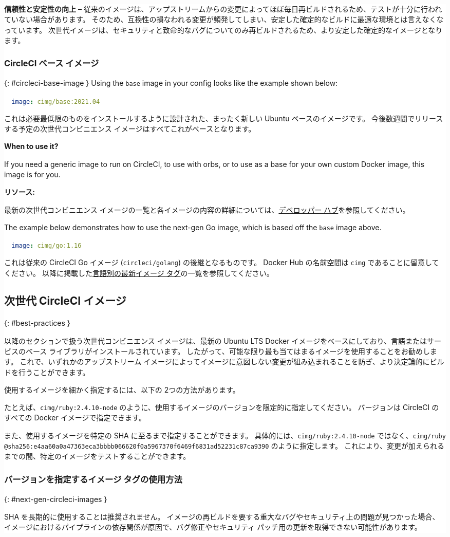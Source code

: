 **信頼性と安定性の向上** – 従来のイメージは、アップストリームからの変更によってほぼ毎日再ビルドされるため、テストが十分に行われていない場合があります。 そのため、互換性の損なわれる変更が頻発してしまい、安定した確定的なビルドに最適な環境とは言えなくなっています。 次世代イメージは、セキュリティと致命的なバグについてのみ再ビルドされるため、より安定した確定的なイメージとなります。

### CircleCI ベース イメージ
{: #circleci-base-image }
Using the `base` image in your config looks like the example shown below:

```yaml
  image: cimg/base:2021.04
```

これは必要最低限のものをインストールするように設計された、まったく新しい Ubuntu ベースのイメージです。 今後数週間でリリースする予定の次世代コンビニエンス イメージはすべてこれがベースとなります。

**When to use it?**

If you need a generic image to run on CircleCI, to use with orbs, or to use as a base for your own custom Docker image, this image is for you.

**リソース:**

最新の次世代コンビニエンス イメージの一覧と各イメージの内容の詳細については、[デベロッパー ハブ](https://circleci.com/developer/ja/)を参照してください。

The example below demonstrates how to use the next-gen Go image, which is based off the `base` image above.

```yaml
  image: cimg/go:1.16
```

これは従来の CircleCI Go イメージ (`circleci/golang`) の後継となるものです。 Docker Hub の名前空間は `cimg` であることに留意してください。 以降に掲載した[言語別の最新イメージ タグ](#%E8%A8%80%E8%Aa%9E%E5%88%A5%E3%81%Ae%E6%9C%80%E6%96%B0%E3%82%A4%E3%83%A1%E3%83%Bc%E3%82%B8-%E3%82%Bf%E3%82%B0)の一覧を参照してください。


## 次世代 CircleCI イメージ
{: #best-practices }

以降のセクションで扱う次世代コンビニエンス イメージは、最新の Ubuntu LTS Docker イメージをベースにしており、言語またはサービスのベース ライブラリがインストールされています。 したがって、可能な限り最も当てはまるイメージを使用することをお勧めします。 これで、いずれかのアップストリーム イメージによってイメージに意図しない変更が組み込まれることを防ぎ、より決定論的にビルドを行うことができます。

使用するイメージを細かく指定するには、以下の 2つの方法があります。

たとえば、`cimg/ruby:2.4.10-node` のように、使用するイメージのバージョンを限定的に指定してください。 バージョンは CircleCI のすべての Docker イメージで指定できます。

また、使用するイメージを特定の SHA に至るまで指定することができます。 具体的には、`cimg/ruby:2.4.10-node` ではなく、`cimg/ruby@sha256:e4aa60a0a47363eca3bbbb066620f0a5967370f6469f6831ad52231c87ca9390` のように指定します。 これにより、変更が加えられるまでの間、特定のイメージをテストすることができます。


### バージョンを指定するイメージ タグの使用方法
{: #next-gen-circleci-images }

<div class="alert alert-warning" role="alert">
SHA を長期的に使用することは推奨されません。 イメージの再ビルドを要する重大なバグやセキュリティ上の問題が見つかった場合、イメージにおけるパイプラインの依存関係が原因で、バグ修正やセキュリティ パッチ用の更新を取得できない可能性があります。
</div>
